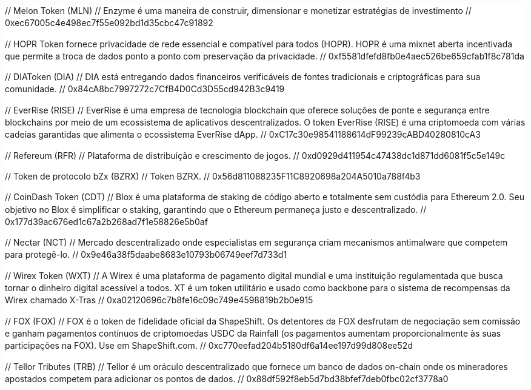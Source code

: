 // Melon Token (MLN) 
// Enzyme é uma maneira de construir, dimensionar e monetizar estratégias de investimento 
// 0xec67005c4e498ec7f55e092bd1d35cbc47c91892 

// HOPR Token 
fornece privacidade de rede essencial e compatível para todos (HOPR). HOPR é uma mixnet aberta incentivada que permite a troca de dados ponto a ponto com preservação da privacidade. 
// 0xf5581dfefd8fb0e4aec526be659cfab1f8c781da 

// DIAToken (DIA) 
// DIA está entregando dados financeiros verificáveis ​​de fontes tradicionais e criptográficas para sua comunidade. 
// 0x84cA8bc7997272c7CfB4D0Cd3D55cd942B3c9419 

// EverRise (RISE)
// EverRise é uma empresa de tecnologia blockchain que oferece soluções de ponte e segurança entre blockchains por meio de um ecossistema de aplicativos descentralizados. O token EverRise (RISE) é uma criptomoeda com várias cadeias garantidas que alimenta o ecossistema EverRise dApp. 
// 0xC17c30e98541188614dF99239cABD40280810cA3 

// Refereum (RFR) 
// Plataforma de distribuição e crescimento de jogos. 
// 0xd0929d411954c47438dc1d871dd6081f5c5e149c 


// Token de protocolo bZx (BZRX) 
// Token BZRX. 
// 0x56d811088235F11C8920698a204A5010a788f4b3 

// CoinDash Token (CDT) 
// Blox é uma plataforma de staking de código aberto e totalmente sem custódia para Ethereum 2.0. Seu objetivo no Blox é simplificar o staking, garantindo que o Ethereum permaneça justo e descentralizado.
// 0x177d39ac676ed1c67a2b268ad7f1e58826e5b0af 

// Nectar (NCT) 
// Mercado descentralizado onde especialistas em segurança criam mecanismos antimalware que competem para protegê-lo. 
// 0x9e46a38f5daabe8683e10793b06749eef7d733d1 

// Wirex Token (WXT) 
// A Wirex é uma plataforma de pagamento digital mundial e uma instituição regulamentada que busca tornar o dinheiro digital acessível a todos. XT é um token utilitário e usado como backbone para o sistema de recompensas da Wirex chamado X-Tras 
// 0xa02120696c7b8fe16c09c749e4598819b2b0e915 

// FOX (FOX) 
// FOX é o token de fidelidade oficial da ShapeShift. Os detentores da FOX desfrutam de negociação sem comissão e ganham pagamentos contínuos de criptomoedas USDC da Rainfall (os pagamentos aumentam proporcionalmente às suas participações na FOX). Use em ShapeShift.com.
// 0xc770eefad204b5180df6a14ee197d99d808ee52d 

// Tellor Tributes (TRB) 
// Tellor é um oráculo descentralizado que fornece um banco de dados on-chain onde os mineradores apostados competem para adicionar os pontos de dados. 
// 0x88df592f8eb5d7bd38bfef7deb0fbc02cf3778a0 
